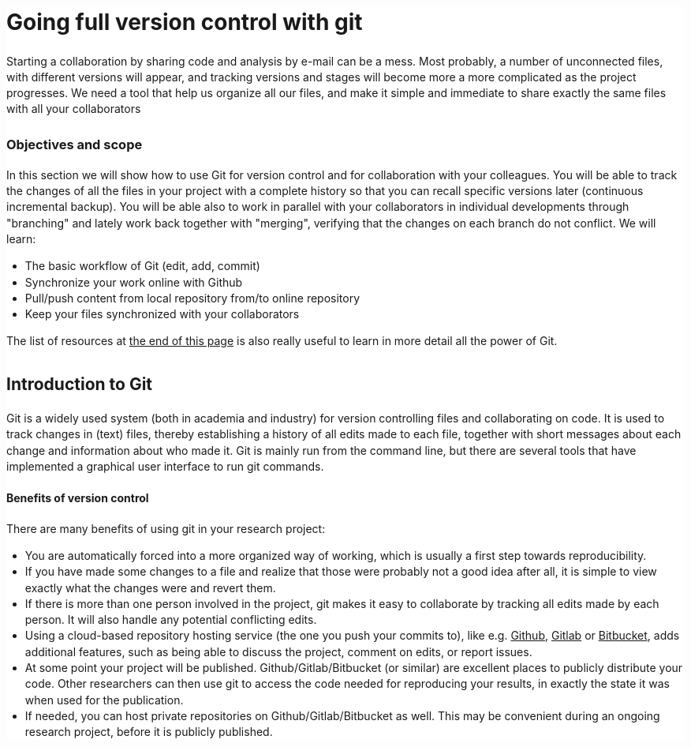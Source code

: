 # Going full version control with git

Starting a collaboration by sharing code and analysis by e-mail can be a mess. Most probably, a number of unconnected files, with different versions will appear, and tracking versions and stages will become more a more complicated as the project progresses. We need a tool that help us organize all our files, and make it simple and immediate to share exactly the same files with all your collaborators


<h3>Objectives and scope</h3>

In this section we will show how to use Git for version control and for collaboration with your colleagues. You will be able to track the changes of all the files in your project with a complete history so that you can recall specific versions later (continuous incremental backup). You will be able also to work in parallel with your collaborators in individual developments through "branching" and lately work back together with "merging", verifying that the changes on each branch do not conflict. We will learn:

- The basic workflow of Git (edit, add, commit)
- Synchronize your work online with Github
- Pull/push content from local repository from/to online repository
- Keep your files synchronized with your collaborators

The list of resources at [the end of this page](#other-resources) is also really useful to learn in more detail all the power of Git.

## Introduction to Git

Git is a widely used system (both in academia and industry) for version controlling files and
collaborating on code. It is used to track changes in (text) files, thereby establishing a history of all edits made to each file, together with short messages about each change and information about who made it. Git is mainly run from the command line, but there are several tools that have implemented a graphical user interface to run git commands.


#### Benefits of version control

There are many benefits of using git in your research project:

* You are automatically forced into a more organized way of working, which is usually a first step towards reproducibility.
* If you have made some changes to a file and realize that those were probably not a good idea after all, it is simple to view exactly what the changes were and revert them.
* If there is more than one person involved in the project, git makes it easy to collaborate by tracking all edits made by each person. It will also handle any potential conflicting edits.
* Using a cloud-based repository hosting service (the one you push your commits to), like e.g. [Github](https://github.com/), [Gitlab](https://about.gitlab.com/) or [Bitbucket](https://bitbucket.org/), adds additional features, such as being able to discuss the project, comment on edits, or report issues.
* At some point your project will be published. Github/Gitlab/Bitbucket (or similar) are excellent places to publicly distribute your code. Other researchers can then use git to access the code needed for reproducing your results, in exactly the state it was when used for the publication.
* If needed, you can host private repositories on Github/Gitlab/Bitbucket as well. This may be convenient during an ongoing research project, before it is publicly published.
